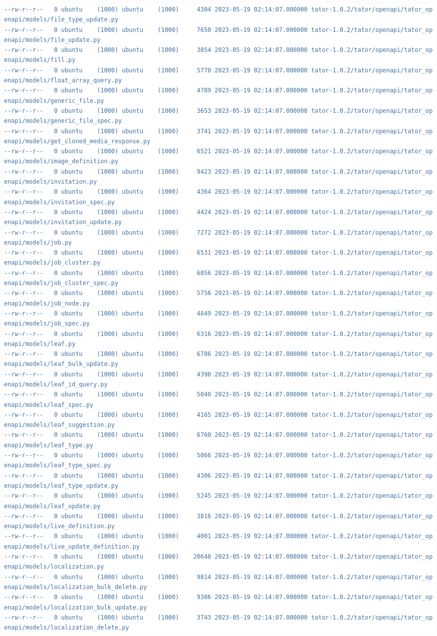 ```diff
--rw-r--r--   0 ubuntu    (1000) ubuntu    (1000)     4304 2023-05-19 02:14:07.000000 tator-1.0.2/tator/openapi/tator_openapi/models/file_type_update.py
--rw-r--r--   0 ubuntu    (1000) ubuntu    (1000)     7650 2023-05-19 02:14:07.000000 tator-1.0.2/tator/openapi/tator_openapi/models/file_update.py
--rw-r--r--   0 ubuntu    (1000) ubuntu    (1000)     3854 2023-05-19 02:14:07.000000 tator-1.0.2/tator/openapi/tator_openapi/models/fill.py
--rw-r--r--   0 ubuntu    (1000) ubuntu    (1000)     5778 2023-05-19 02:14:07.000000 tator-1.0.2/tator/openapi/tator_openapi/models/float_array_query.py
--rw-r--r--   0 ubuntu    (1000) ubuntu    (1000)     4789 2023-05-19 02:14:07.000000 tator-1.0.2/tator/openapi/tator_openapi/models/generic_file.py
--rw-r--r--   0 ubuntu    (1000) ubuntu    (1000)     3653 2023-05-19 02:14:07.000000 tator-1.0.2/tator/openapi/tator_openapi/models/generic_file_spec.py
--rw-r--r--   0 ubuntu    (1000) ubuntu    (1000)     3741 2023-05-19 02:14:07.000000 tator-1.0.2/tator/openapi/tator_openapi/models/get_cloned_media_response.py
--rw-r--r--   0 ubuntu    (1000) ubuntu    (1000)     6521 2023-05-19 02:14:07.000000 tator-1.0.2/tator/openapi/tator_openapi/models/image_definition.py
--rw-r--r--   0 ubuntu    (1000) ubuntu    (1000)     9423 2023-05-19 02:14:07.000000 tator-1.0.2/tator/openapi/tator_openapi/models/invitation.py
--rw-r--r--   0 ubuntu    (1000) ubuntu    (1000)     4364 2023-05-19 02:14:07.000000 tator-1.0.2/tator/openapi/tator_openapi/models/invitation_spec.py
--rw-r--r--   0 ubuntu    (1000) ubuntu    (1000)     4424 2023-05-19 02:14:07.000000 tator-1.0.2/tator/openapi/tator_openapi/models/invitation_update.py
--rw-r--r--   0 ubuntu    (1000) ubuntu    (1000)     7272 2023-05-19 02:14:07.000000 tator-1.0.2/tator/openapi/tator_openapi/models/job.py
--rw-r--r--   0 ubuntu    (1000) ubuntu    (1000)     6531 2023-05-19 02:14:07.000000 tator-1.0.2/tator/openapi/tator_openapi/models/job_cluster.py
--rw-r--r--   0 ubuntu    (1000) ubuntu    (1000)     6056 2023-05-19 02:14:07.000000 tator-1.0.2/tator/openapi/tator_openapi/models/job_cluster_spec.py
--rw-r--r--   0 ubuntu    (1000) ubuntu    (1000)     5756 2023-05-19 02:14:07.000000 tator-1.0.2/tator/openapi/tator_openapi/models/job_node.py
--rw-r--r--   0 ubuntu    (1000) ubuntu    (1000)     4849 2023-05-19 02:14:07.000000 tator-1.0.2/tator/openapi/tator_openapi/models/job_spec.py
--rw-r--r--   0 ubuntu    (1000) ubuntu    (1000)     6316 2023-05-19 02:14:07.000000 tator-1.0.2/tator/openapi/tator_openapi/models/leaf.py
--rw-r--r--   0 ubuntu    (1000) ubuntu    (1000)     6786 2023-05-19 02:14:07.000000 tator-1.0.2/tator/openapi/tator_openapi/models/leaf_bulk_update.py
--rw-r--r--   0 ubuntu    (1000) ubuntu    (1000)     4398 2023-05-19 02:14:07.000000 tator-1.0.2/tator/openapi/tator_openapi/models/leaf_id_query.py
--rw-r--r--   0 ubuntu    (1000) ubuntu    (1000)     5040 2023-05-19 02:14:07.000000 tator-1.0.2/tator/openapi/tator_openapi/models/leaf_spec.py
--rw-r--r--   0 ubuntu    (1000) ubuntu    (1000)     4165 2023-05-19 02:14:07.000000 tator-1.0.2/tator/openapi/tator_openapi/models/leaf_suggestion.py
--rw-r--r--   0 ubuntu    (1000) ubuntu    (1000)     6760 2023-05-19 02:14:07.000000 tator-1.0.2/tator/openapi/tator_openapi/models/leaf_type.py
--rw-r--r--   0 ubuntu    (1000) ubuntu    (1000)     5066 2023-05-19 02:14:07.000000 tator-1.0.2/tator/openapi/tator_openapi/models/leaf_type_spec.py
--rw-r--r--   0 ubuntu    (1000) ubuntu    (1000)     4306 2023-05-19 02:14:07.000000 tator-1.0.2/tator/openapi/tator_openapi/models/leaf_type_update.py
--rw-r--r--   0 ubuntu    (1000) ubuntu    (1000)     5245 2023-05-19 02:14:07.000000 tator-1.0.2/tator/openapi/tator_openapi/models/leaf_update.py
--rw-r--r--   0 ubuntu    (1000) ubuntu    (1000)     3816 2023-05-19 02:14:07.000000 tator-1.0.2/tator/openapi/tator_openapi/models/live_definition.py
--rw-r--r--   0 ubuntu    (1000) ubuntu    (1000)     4001 2023-05-19 02:14:07.000000 tator-1.0.2/tator/openapi/tator_openapi/models/live_update_definition.py
--rw-r--r--   0 ubuntu    (1000) ubuntu    (1000)    20648 2023-05-19 02:14:07.000000 tator-1.0.2/tator/openapi/tator_openapi/models/localization.py
--rw-r--r--   0 ubuntu    (1000) ubuntu    (1000)     9814 2023-05-19 02:14:07.000000 tator-1.0.2/tator/openapi/tator_openapi/models/localization_bulk_delete.py
--rw-r--r--   0 ubuntu    (1000) ubuntu    (1000)     9386 2023-05-19 02:14:07.000000 tator-1.0.2/tator/openapi/tator_openapi/models/localization_bulk_update.py
--rw-r--r--   0 ubuntu    (1000) ubuntu    (1000)     3743 2023-05-19 02:14:07.000000 tator-1.0.2/tator/openapi/tator_openapi/models/localization_delete.py
```